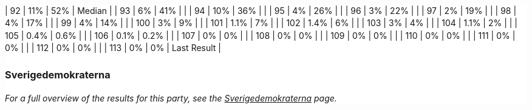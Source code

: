 | 92 | 11% | 52% | Median |
| 93 | 6% | 41% |  |
| 94 | 10% | 36% |  |
| 95 | 4% | 26% |  |
| 96 | 3% | 22% |  |
| 97 | 2% | 19% |  |
| 98 | 4% | 17% |  |
| 99 | 4% | 14% |  |
| 100 | 3% | 9% |  |
| 101 | 1.1% | 7% |  |
| 102 | 1.4% | 6% |  |
| 103 | 3% | 4% |  |
| 104 | 1.1% | 2% |  |
| 105 | 0.4% | 0.6% |  |
| 106 | 0.1% | 0.2% |  |
| 107 | 0% | 0% |  |
| 108 | 0% | 0% |  |
| 109 | 0% | 0% |  |
| 110 | 0% | 0% |  |
| 111 | 0% | 0% |  |
| 112 | 0% | 0% |  |
| 113 | 0% | 0% | Last Result |

### Sverigedemokraterna

*For a full overview of the results for this party, see the [Sverigedemokraterna](party-sverigedemokraterna.html) page.*
